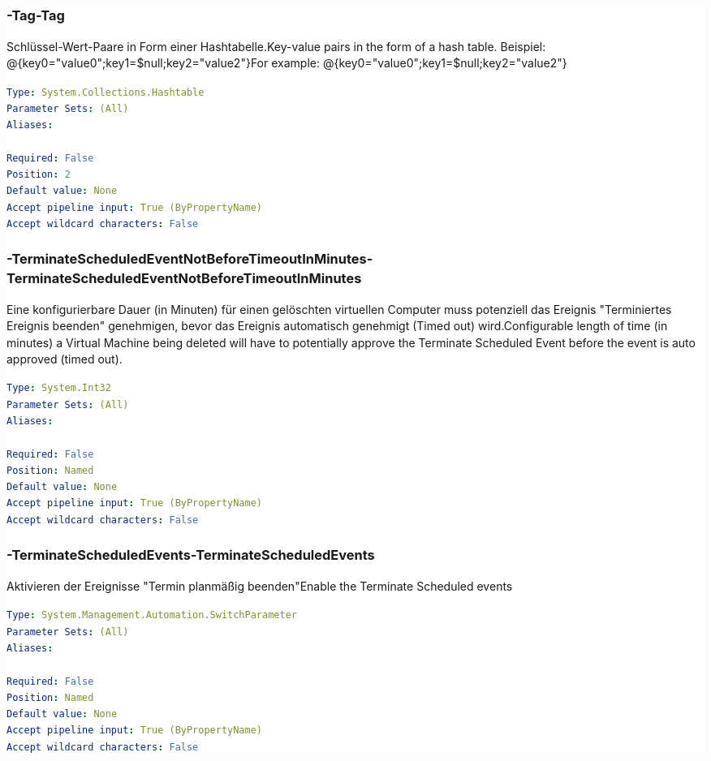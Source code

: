 ### <span data-ttu-id="89133-238">-Tag</span><span class="sxs-lookup"><span data-stu-id="89133-238">-Tag</span></span>
<span data-ttu-id="89133-239">Schlüssel-Wert-Paare in Form einer Hashtabelle.</span><span class="sxs-lookup"><span data-stu-id="89133-239">Key-value pairs in the form of a hash table.</span></span> <span data-ttu-id="89133-240">Beispiel: @{key0="value0";key1=$null;key2="value2"}</span><span class="sxs-lookup"><span data-stu-id="89133-240">For example: @{key0="value0";key1=$null;key2="value2"}</span></span>

```yaml
Type: System.Collections.Hashtable
Parameter Sets: (All)
Aliases:

Required: False
Position: 2
Default value: None
Accept pipeline input: True (ByPropertyName)
Accept wildcard characters: False
```

### <span data-ttu-id="89133-241">-TerminateScheduledEventNotBeforeTimeoutInMinutes</span><span class="sxs-lookup"><span data-stu-id="89133-241">-TerminateScheduledEventNotBeforeTimeoutInMinutes</span></span>
<span data-ttu-id="89133-242">Eine konfigurierbare Dauer (in Minuten) für einen gelöschten virtuellen Computer muss potenziell das Ereignis "Terminiertes Ereignis beenden" genehmigen, bevor das Ereignis automatisch genehmigt (Timed out) wird.</span><span class="sxs-lookup"><span data-stu-id="89133-242">Configurable length of time (in minutes) a Virtual Machine being deleted will have to potentially approve the Terminate Scheduled Event before the event is auto approved (timed out).</span></span>

```yaml
Type: System.Int32
Parameter Sets: (All)
Aliases:

Required: False
Position: Named
Default value: None
Accept pipeline input: True (ByPropertyName)
Accept wildcard characters: False
```

### <span data-ttu-id="89133-243">-TerminateScheduledEvents</span><span class="sxs-lookup"><span data-stu-id="89133-243">-TerminateScheduledEvents</span></span>
<span data-ttu-id="89133-244">Aktivieren der Ereignisse "Termin planmäßig beenden"</span><span class="sxs-lookup"><span data-stu-id="89133-244">Enable the Terminate Scheduled events</span></span>

```yaml
Type: System.Management.Automation.SwitchParameter
Parameter Sets: (All)
Aliases:

Required: False
Position: Named
Default value: None
Accept pipeline input: True (ByPropertyName)
Accept wildcard characters: False
```
